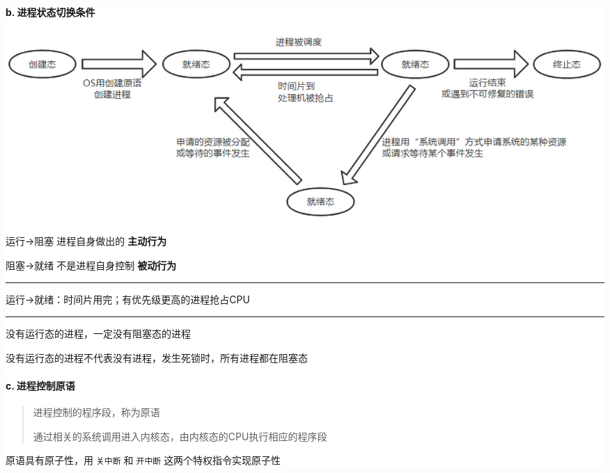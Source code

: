 #### b. 进程状态切换条件

![image-20220306084827482](2-进程管理/image-20220306084827482.png)

运行->阻塞 进程自身做出的 **主动行为**

阻塞->就绪 不是进程自身控制 **被动行为**

---

运行->就绪：时间片用完；有优先级更高的进程抢占CPU

---

没有运行态的进程，一定没有阻塞态的进程

没有运行态的进程不代表没有进程，发生死锁时，所有进程都在阻塞态

#### c. 进程控制原语

>   进程控制的程序段，称为原语
>
>   通过相关的系统调用进入内核态，由内核态的CPU执行相应的程序段

原语具有原子性，用 `关中断` 和 `开中断` 这两个特权指令实现原子性
